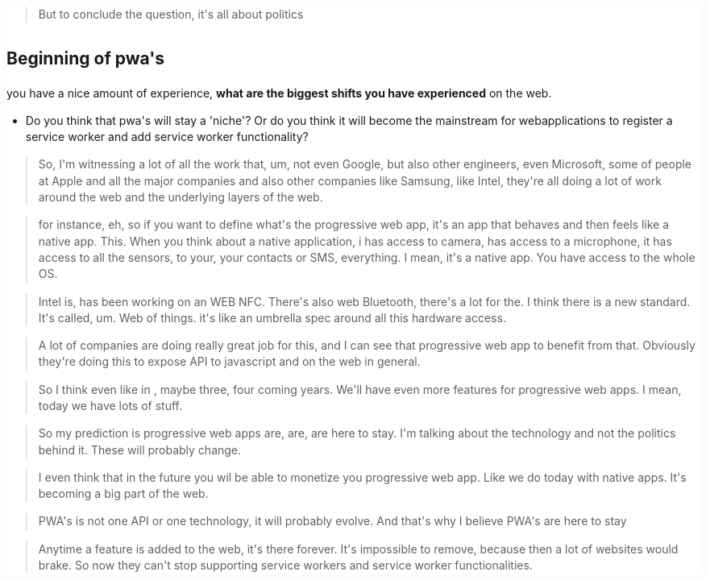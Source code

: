 > But to conclude the question, it's all about politics

## Beginning of pwa's

you have a nice amount of experience, **what are the biggest shifts you have experienced** on the web. 
- Do you think that pwa's will stay a 'niche'? Or do you think it will become the mainstream for webapplications to register a service worker and add service worker functionality?

>So, I'm witnessing a lot of all the work that, um, not even Google, but also other engineers, even Microsoft, some of people at Apple and all the major companies and also other companies like Samsung, like Intel, they're all doing a lot of work around the web and the underlying layers of the web.

> for instance, eh, so if you want to define what's the progressive web app, it's an app that behaves and then feels like a native app. This. When you think about a native application, i has access to camera, has access to a microphone, it has access to all the sensors, to your, your contacts or SMS, everything. I mean, it's a native app. You have access to the whole OS.

> Intel is, has been working on an WEB NFC. There's also web Bluetooth, there's a lot for the. I think there is a new standard. It's called, um. Web of things. it's like an umbrella spec around all this hardware access.

>A lot of companies are doing really great job for this, and I can see that progressive web app to benefit from that. Obviously they're doing this to expose API to javascript and on the web in general. 

> So I think even like in , maybe three, four coming years. We'll have even more features for progressive web apps. I mean, today we have lots of stuff. 

> So  my prediction is progressive web apps are, are, are here to stay. I'm talking about the technology and not the politics behind it. These will probably change.

> I even think that in the future you wil be able to monetize you progressive web app. Like we do today with native apps. It's becoming a big part of the web.

> PWA's is not one API or one technology, it will probably evolve. And that's why I believe PWA's are here to stay

> Anytime a feature is added to the web, it's there forever. It's impossible to remove, because then a lot of websites would brake. So now they can't stop supporting service workers and service worker functionalities.
